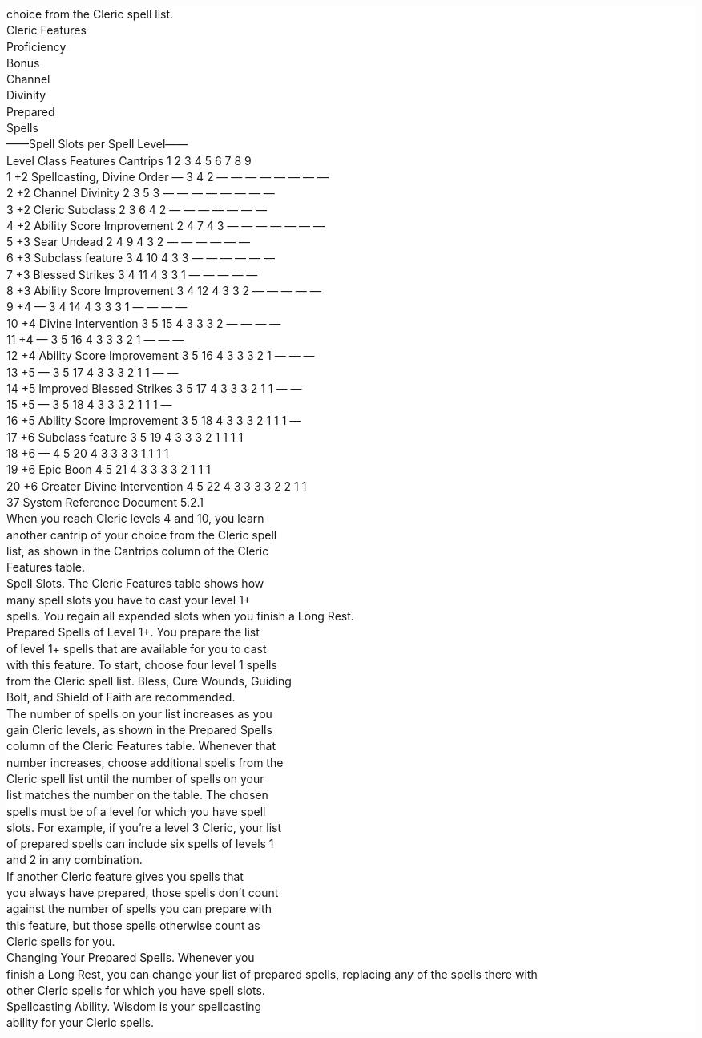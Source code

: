 choice from the Cleric spell list.  
Cleric Features  
Proficiency  
Bonus  
Channel  
Divinity  
Prepared  
Spells  
——Spell Slots per Spell Level——  
Level Class Features Cantrips 1 2 3 4 5 6 7 8 9  
1 +2 Spellcasting, Divine Order — 3 4 2 — — — — — — — —  
2 +2 Channel Divinity 2 3 5 3 — — — — — — — —  
3 +2 Cleric Subclass 2 3 6 4 2 — — — — — — —  
4 +2 Ability Score Improvement 2 4 7 4 3 — — — — — — —  
5 +3 Sear Undead 2 4 9 4 3 2 — — — — — —  
6 +3 Subclass feature 3 4 10 4 3 3 — — — — — —  
7 +3 Blessed Strikes 3 4 11 4 3 3 1 — — — — —  
8 +3 Ability Score Improvement 3 4 12 4 3 3 2 — — — — —  
9 +4 — 3 4 14 4 3 3 3 1 — — — —  
10 +4 Divine Intervention 3 5 15 4 3 3 3 2 — — — —  
11 +4 — 3 5 16 4 3 3 3 2 1 — — —  
12 +4 Ability Score Improvement 3 5 16 4 3 3 3 2 1 — — —  
13 +5 — 3 5 17 4 3 3 3 2 1 1 — —  
14 +5 Improved Blessed Strikes 3 5 17 4 3 3 3 2 1 1 — —  
15 +5 — 3 5 18 4 3 3 3 2 1 1 1 —  
16 +5 Ability Score Improvement 3 5 18 4 3 3 3 2 1 1 1 —  
17 +6 Subclass feature 3 5 19 4 3 3 3 2 1 1 1 1  
18 +6 — 4 5 20 4 3 3 3 3 1 1 1 1  
19 +6 Epic Boon 4 5 21 4 3 3 3 3 2 1 1 1  
20 +6 Greater Divine Intervention 4 5 22 4 3 3 3 3 2 2 1 1  
37 System Reference Document 5.2.1  
When you reach Cleric levels 4 and 10, you learn  
another cantrip of your choice from the Cleric spell  
list, as shown in the Cantrips column of the Cleric  
Features table.  
Spell Slots. The Cleric Features table shows how  
many spell slots you have to cast your level 1+  
spells. You regain all expended slots when you finish a Long Rest.  
Prepared Spells of Level 1+. You prepare the list  
of level 1+ spells that are available for you to cast  
with this feature. To start, choose four level 1 spells  
from the Cleric spell list. Bless, Cure Wounds, Guiding  
Bolt, and Shield of Faith are recommended.  
The number of spells on your list increases as you  
gain Cleric levels, as shown in the Prepared Spells  
column of the Cleric Features table. Whenever that  
number increases, choose additional spells from the  
Cleric spell list until the number of spells on your  
list matches the number on the table. The chosen  
spells must be of a level for which you have spell  
slots. For example, if you’re a level 3 Cleric, your list  
of prepared spells can include six spells of levels 1  
and 2 in any combination.  
If another Cleric feature gives you spells that  
you always have prepared, those spells don’t count  
against the number of spells you can prepare with  
this feature, but those spells otherwise count as  
Cleric spells for you.  
Changing Your Prepared Spells. Whenever you  
finish a Long Rest, you can change your list of prepared spells, replacing any of the spells there with  
other Cleric spells for which you have spell slots.  
Spellcasting Ability. Wisdom is your spellcasting  
ability for your Cleric spells.  